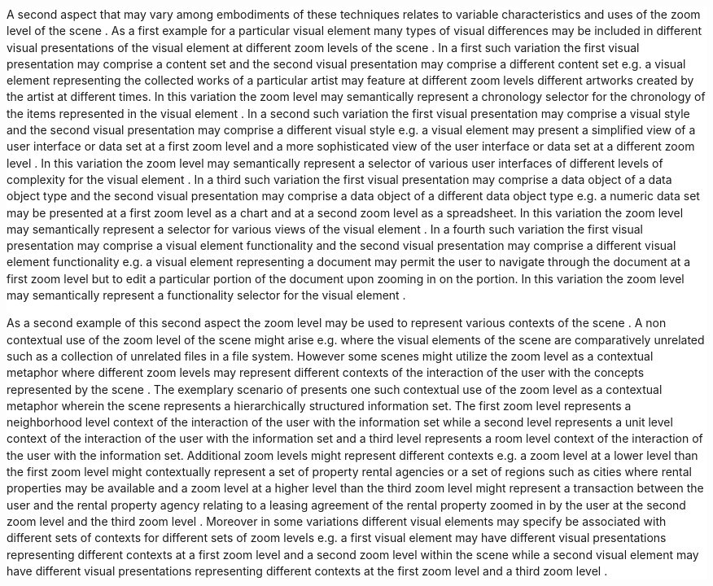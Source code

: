 A second aspect that may vary among embodiments of these techniques relates to variable characteristics and uses of the zoom level of the scene . As a first example for a particular visual element many types of visual differences may be included in different visual presentations of the visual element at different zoom levels of the scene . In a first such variation the first visual presentation may comprise a content set and the second visual presentation may comprise a different content set e.g. a visual element representing the collected works of a particular artist may feature at different zoom levels different artworks created by the artist at different times. In this variation the zoom level may semantically represent a chronology selector for the chronology of the items represented in the visual element . In a second such variation the first visual presentation may comprise a visual style and the second visual presentation may comprise a different visual style e.g. a visual element may present a simplified view of a user interface or data set at a first zoom level and a more sophisticated view of the user interface or data set at a different zoom level . In this variation the zoom level may semantically represent a selector of various user interfaces of different levels of complexity for the visual element . In a third such variation the first visual presentation may comprise a data object of a data object type and the second visual presentation may comprise a data object of a different data object type e.g. a numeric data set may be presented at a first zoom level as a chart and at a second zoom level as a spreadsheet. In this variation the zoom level may semantically represent a selector for various views of the visual element . In a fourth such variation the first visual presentation may comprise a visual element functionality and the second visual presentation may comprise a different visual element functionality e.g. a visual element representing a document may permit the user to navigate through the document at a first zoom level but to edit a particular portion of the document upon zooming in on the portion. In this variation the zoom level may semantically represent a functionality selector for the visual element .

As a second example of this second aspect the zoom level may be used to represent various contexts of the scene . A non contextual use of the zoom level of the scene might arise e.g. where the visual elements of the scene are comparatively unrelated such as a collection of unrelated files in a file system. However some scenes might utilize the zoom level as a contextual metaphor where different zoom levels may represent different contexts of the interaction of the user with the concepts represented by the scene . The exemplary scenario of presents one such contextual use of the zoom level as a contextual metaphor wherein the scene represents a hierarchically structured information set. The first zoom level represents a neighborhood level context of the interaction of the user with the information set while a second level represents a unit level context of the interaction of the user with the information set and a third level represents a room level context of the interaction of the user with the information set. Additional zoom levels might represent different contexts e.g. a zoom level at a lower level than the first zoom level might contextually represent a set of property rental agencies or a set of regions such as cities where rental properties may be available and a zoom level at a higher level than the third zoom level might represent a transaction between the user and the rental property agency relating to a leasing agreement of the rental property zoomed in by the user at the second zoom level and the third zoom level . Moreover in some variations different visual elements may specify be associated with different sets of contexts for different sets of zoom levels e.g. a first visual element may have different visual presentations representing different contexts at a first zoom level and a second zoom level within the scene while a second visual element may have different visual presentations representing different contexts at the first zoom level and a third zoom level .
